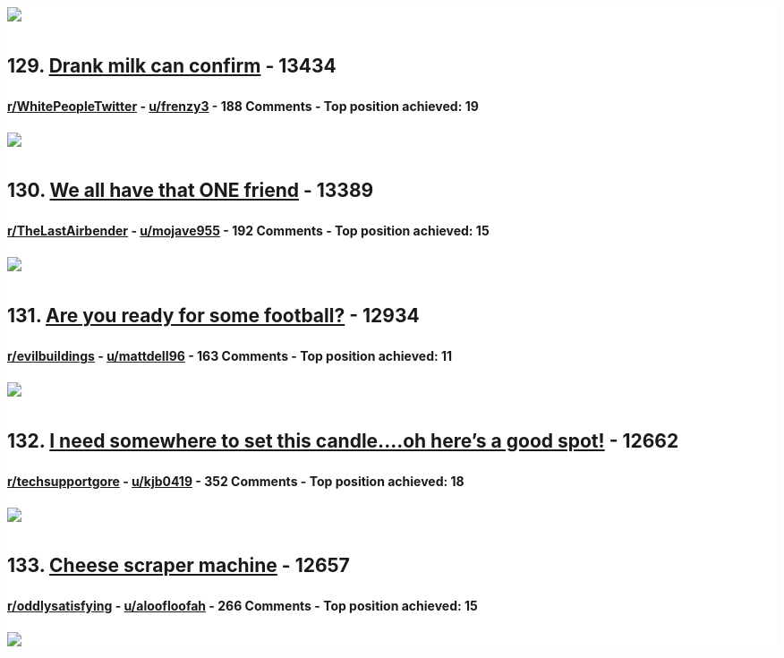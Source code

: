<a href="https://i.redd.it/39qar6qa14e01.jpg"><img src="https://a.thumbs.redditmedia.com/Fu9JarpNxyFNU7EAkqx1iu0eHGGxB-NzCW9AtzAzIK0.jpg"></img></a>

## 129. [Drank milk can confirm](http://reddit.com/r/WhitePeopleTwitter/comments/7vb4oc/drank_milk_can_confirm/) - 13434
#### [r/WhitePeopleTwitter](http://reddit.com/r/WhitePeopleTwitter) - [u/frenzy3](http://reddit.com/u/frenzy3) - 188 Comments - Top position achieved: 19

<a href="https://i.redd.it/3pnmaonlnae01.jpg"><img src="https://b.thumbs.redditmedia.com/MlK1EMuV97mBY9-D1SEdygNko03XJ--1GCabUKQw3PI.jpg"></img></a>

## 130. [We all have that ONE friend](http://reddit.com/r/TheLastAirbender/comments/7v7so9/we_all_have_that_one_friend/) - 13389
#### [r/TheLastAirbender](http://reddit.com/r/TheLastAirbender) - [u/mojave955](http://reddit.com/u/mojave955) - 192 Comments - Top position achieved: 15

<a href="https://gfycat.com/PhonyAthleticAuk"><img src="https://b.thumbs.redditmedia.com/U8uhBut8Whl9y9ApS6pNyzd9d-ZaIO_2ISGZiOn3chA.jpg"></img></a>

## 131. [Are you ready for some football?](http://reddit.com/r/evilbuildings/comments/7v9qml/are_you_ready_for_some_football/) - 12934
#### [r/evilbuildings](http://reddit.com/r/evilbuildings) - [u/mattdeII96](http://reddit.com/u/mattdeII96) - 163 Comments - Top position achieved: 11

<a href="https://i.imgur.com/apGxaj3.jpg"><img src="https://a.thumbs.redditmedia.com/yYgJ3zphisk5O_x1_6RLI5587lN-IlPeW5MVtbOwMq0.jpg"></img></a>

## 132. [I need somewhere to set this candle....oh here’s a good spot!](http://reddit.com/r/techsupportgore/comments/7v7j7y/i_need_somewhere_to_set_this_candleoh_heres_a/) - 12662
#### [r/techsupportgore](http://reddit.com/r/techsupportgore) - [u/kjb0419](http://reddit.com/u/kjb0419) - 352 Comments - Top position achieved: 18

<a href="https://i.imgur.com/FvHtXon.jpg"><img src="https://b.thumbs.redditmedia.com/zrR8RrY5iPPV7NKyY_51jXxGyPKtl0V5QFqtk-nDemM.jpg"></img></a>

## 133. [Cheese scraper machine](http://reddit.com/r/oddlysatisfying/comments/7vbb0c/cheese_scraper_machine/) - 12657
#### [r/oddlysatisfying](http://reddit.com/r/oddlysatisfying) - [u/aloofloofah](http://reddit.com/u/aloofloofah) - 266 Comments - Top position achieved: 15

<a href="https://i.imgur.com/h8R5eb4.gifv"><img src="https://b.thumbs.redditmedia.com/KSzM2z82XBgOlqmt4KPmGgK9kJHRhznU-o2zs3j92Xo.jpg"></img></a>
